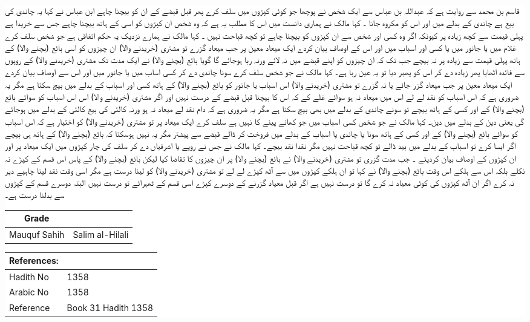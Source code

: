 قاسم بن محمد سے روایت ہے کہ عبداللہ بن عباس سے ایک شخص نے پوچھا جو کوئی کپڑوں میں سلف کرے پھر قبل قبضے کے ان کو بیچنا چاہے ابن عباس نے کہا یہ چاندی کی بیع ہے چاندی کے بدلے میں اور اس کو مکروہ جانا ۔ کہا مالک نے ہماری دانست میں اس کا مطلب یہ ہے کہ وہ شخص ان کپڑوں کو اسی کے ہاتھ بیچنا چاہے جس سے خریدا ہے پہلی قیمت سے کچھ زیادہ پر کیونکہ اگر وہ کسی اور شخص سے ان کپڑوں کو بیچنا چاہے تو کچھ قباحت نہیں ۔ کہا مالک نے ہمارے نزدیک یہ حکم اتفاقی ہے جو شخص سلف کرے غلام میں یا جانور میں یا کسی اور اسباب میں اور اس کے اوصاف بیان کردے ایک میعاد معین پر جب میعاد گزرے تو مشتری (خریدنے والا) ان چیزوں کو اسی بائع (بچنے والا) کے ہاتھ پہلی قیمت سے زیادہ پر نہ بیچے جب تک کہ ان چیزوں کو اپنے قبضے میں نہ لائے ورنہ ربا ہوجائے گا گویا بائع (بچنے والا) نے ایک مدت تک مشتری (خریدنے والا) کے روپوں سے فائدہ اٹھایا پھر زیادہ دے کر اس کو پھیر دیا تو یہ عین ربا ہے۔ کہا مالک نے جو شخص سلف کرے سونا چاندی دے کر کسی اساب میں یا جانور میں اور اس سے اوصاف بیان کردے ایک میعاد معین پر جب میعاد گزر جائے یا نہ گزرے تو مشتری (خریدنے والا) اس اسباب یا جانور کو بائع (بچنے والا) کے ہاتھ کسی اور اسباب کے بدلے میں بیچ سکتا ہے مگر یہ ضروری ہے کہ اس اسباب کو نقد لے لے اس میں میعاد نہ ہو سوائے غلے کے کہ اس کا بیچنا قبل قبضے کے درست نہیں اور اگر مشتری (خریدنے والا) اس اس اسباب کو سوائے بائع (بچنے والا) کے اور کسی کے ہاتھ بیچے تو سونے چاندی کے بدلے میں بھی بیچ سکتا ہے مگر یہ ضروری ہے کہ دام نقد لے میعاد نہ ہو ورنہ کالئی کی بیع کالئی کے بدلے میں ہوجائے گی یعنی دین کے بدلے میں دین۔ کہا مالک نے جو شخص کسی اسباب میں جو کھانے پینے کا نہیں ہے سلف کرے ایک میعاد پر تو مشتری (خریدنے والا) کو اختیار ہے کہ اس اسباب کو سوائے بائع (بچنے والا) کے اور کسی کے ہاتھ سونا یا چاندی یا اسباب کے بدلے میں فروخت کر ڈالے قبضے سے پیشتر مگر یہ نہیں ہوسکتا کہ بائع (بچنے والا) کے ہاتھ ہی بیچے اگر ایسا کرے تو اسباب کے بدلے میں بید ڈالے تو کچھ قباحت نہیں مگر نقدا نقد بیچے۔ کہا مالک نے جس نے روپے یا اشرفیاں دے کر سلف کی چار کپڑوں میں ایک میعاد پر اور ان کپڑوں کے اوصاف بیان کردیئے ۔ جب مدت گزری تو مشتری (خریدنے والا) نے بائع (بچنے والا) پر ان چیزوں کا تقاضا کیا لیکن بائع (بچنے والا) کے پاس اس قسم کے کپڑے نہ نکلے بلکہ اس سے ہلکے اس وقت بائع (بچنے والا) نے کہا تو ان ہلکے کپڑوں میں سے آٹھ کپڑے لے لے تو مشتری (خریدنے والا) کو لینا درست ہے مگر اسی وقت نقد لینا چاہیے دیر نہ کرے اگر ان آٹھ کپڑوں کی کوئی معیاد نہ کرے گا تو درست نہیں ہے اگر قبل معیاد گزرنے کے دوسرے کپڑے اسی قسم کے ٹھہرائے تو درست نہیں البتہ دوسرے قسم کے کپڑوں سے بدلنا درست ہے۔
</div>
<div style={{backgroundColor:'#f8f9fa',padding:20, marginBottom: 10}}><table> <thead> <tr> <th>Grade</th> <th></th> </tr> </thead> <tbody> <tr><td>Mauquf Sahih</td><td>Salim al-Hilali</td></tr></tbody></table><table> <thead> <tr> <th>References:</th> <th></th> </tr> </thead> <tbody><tr><td>Hadith No</td><td>1358</td></tr><tr><td>Arabic No</td><td>1358</td></tr><tr><td>Reference</td><td>Book 31 Hadith 1358</td></tr></tbody></table></div>
